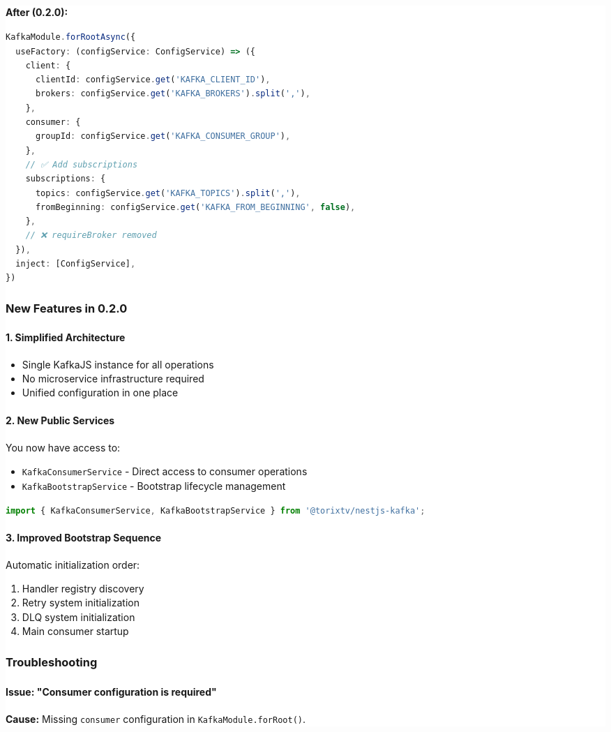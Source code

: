 **After (0.2.0):**
```typescript
KafkaModule.forRootAsync({
  useFactory: (configService: ConfigService) => ({
    client: {
      clientId: configService.get('KAFKA_CLIENT_ID'),
      brokers: configService.get('KAFKA_BROKERS').split(','),
    },
    consumer: {
      groupId: configService.get('KAFKA_CONSUMER_GROUP'),
    },
    // ✅ Add subscriptions
    subscriptions: {
      topics: configService.get('KAFKA_TOPICS').split(','),
      fromBeginning: configService.get('KAFKA_FROM_BEGINNING', false),
    },
    // ❌ requireBroker removed
  }),
  inject: [ConfigService],
})
```

### New Features in 0.2.0

#### 1. Simplified Architecture

- Single KafkaJS instance for all operations
- No microservice infrastructure required
- Unified configuration in one place

#### 2. New Public Services

You now have access to:
- `KafkaConsumerService` - Direct access to consumer operations
- `KafkaBootstrapService` - Bootstrap lifecycle management

```typescript
import { KafkaConsumerService, KafkaBootstrapService } from '@torixtv/nestjs-kafka';
```

#### 3. Improved Bootstrap Sequence

Automatic initialization order:
1. Handler registry discovery
2. Retry system initialization
3. DLQ system initialization
4. Main consumer startup

### Troubleshooting

#### Issue: "Consumer configuration is required"

**Cause:** Missing `consumer` configuration in `KafkaModule.forRoot()`.
